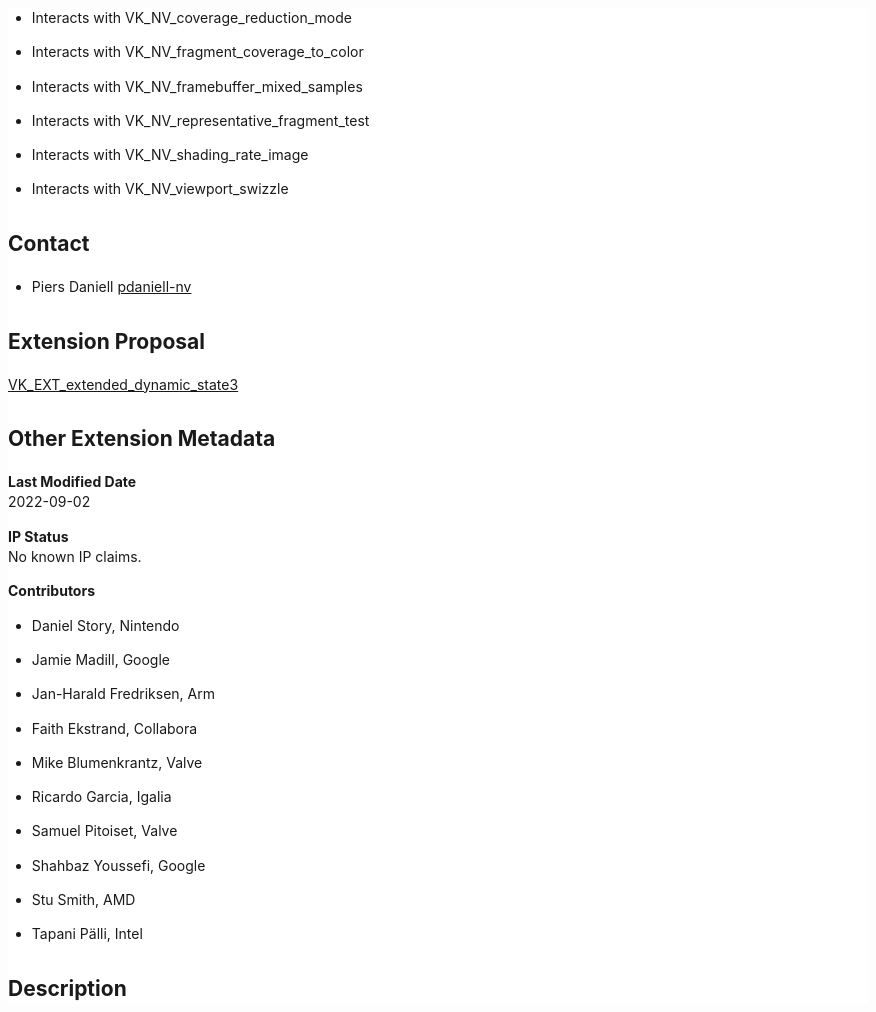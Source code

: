 - Interacts with VK_NV_coverage_reduction_mode

- Interacts with VK_NV_fragment_coverage_to_color

- Interacts with VK_NV_framebuffer_mixed_samples

- Interacts with VK_NV_representative_fragment_test

- Interacts with VK_NV_shading_rate_image

- Interacts with VK_NV_viewport_swizzle

## <a href="#_contact" class="anchor"></a>Contact

- Piers Daniell <a
  href="https://github.com/KhronosGroup/Vulkan-Docs/issues/new?body=%5BVK_EXT_extended_dynamic_state3%5D%20@pdaniell-nv%0A*Here%20describe%20the%20issue%20or%20question%20you%20have%20about%20the%20VK_EXT_extended_dynamic_state3%20extension*"
  target="_blank" rel="nofollow noopener"><em></em>pdaniell-nv</a>

## <a href="#_extension_proposal" class="anchor"></a>Extension Proposal

[VK_EXT_extended_dynamic_state3](https://github.com/KhronosGroup/Vulkan-Docs/tree/main/proposals/VK_EXT_extended_dynamic_state3.adoc)

## <a href="#_other_extension_metadata" class="anchor"></a>Other Extension Metadata

**Last Modified Date**  
2022-09-02

**IP Status**  
No known IP claims.

**Contributors**  
- Daniel Story, Nintendo

- Jamie Madill, Google

- Jan-Harald Fredriksen, Arm

- Faith Ekstrand, Collabora

- Mike Blumenkrantz, Valve

- Ricardo Garcia, Igalia

- Samuel Pitoiset, Valve

- Shahbaz Youssefi, Google

- Stu Smith, AMD

- Tapani Pälli, Intel

## <a href="#_description" class="anchor"></a>Description
